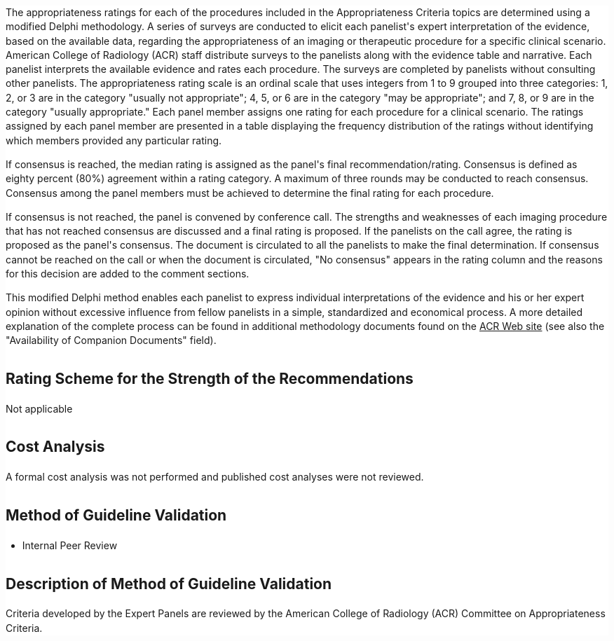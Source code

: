 The appropriateness ratings for each of the procedures included in the Appropriateness Criteria topics are determined using a modified Delphi methodology. A series of surveys are conducted to elicit each panelist's expert interpretation of the evidence, based on the available data, regarding the appropriateness of an imaging or therapeutic procedure for a specific clinical scenario. American College of Radiology (ACR) staff distribute surveys to the panelists along with the evidence table and narrative. Each panelist interprets the available evidence and rates each procedure. The surveys are completed by panelists without consulting other panelists. The appropriateness rating scale is an ordinal scale that uses integers from 1 to 9 grouped into three categories: 1, 2, or 3 are in the category "usually not appropriate"; 4, 5, or 6 are in the category "may be appropriate"; and 7, 8, or 9 are in the category "usually appropriate." Each panel member assigns one rating for each procedure for a clinical scenario. The ratings assigned by each panel member are presented in a table displaying the frequency distribution of the ratings without identifying which members provided any particular rating.

If consensus is reached, the median rating is assigned as the panel's final recommendation/rating. Consensus is defined as eighty percent (80%) agreement within a rating category. A maximum of three rounds may be conducted to reach consensus. Consensus among the panel members must be achieved to determine the final rating for each procedure.

If consensus is not reached, the panel is convened by conference call. The strengths and weaknesses of each imaging procedure that has not reached consensus are discussed and a final rating is proposed. If the panelists on the call agree, the rating is proposed as the panel's consensus. The document is circulated to all the panelists to make the final determination. If consensus cannot be reached on the call or when the document is circulated, "No consensus" appears in the rating column and the reasons for this decision are added to the comment sections.

This modified Delphi method enables each panelist to express individual interpretations of the evidence and his or her expert opinion without excessive influence from fellow panelists in a simple, standardized and economical process. A more detailed explanation of the complete process can be found in additional methodology documents found on the [ACR Web site](http://www.acr.org/ac "ACR Web site") (see also the "Availability of Companion Documents" field).

## Rating Scheme for the Strength of the Recommendations



Not applicable

## Cost Analysis



A formal cost analysis was not performed and published cost analyses were not reviewed.

## Method of Guideline Validation

- Internal Peer Review

## Description of Method of Guideline Validation



Criteria developed by the Expert Panels are reviewed by the American College of Radiology (ACR) Committee on Appropriateness Criteria.
